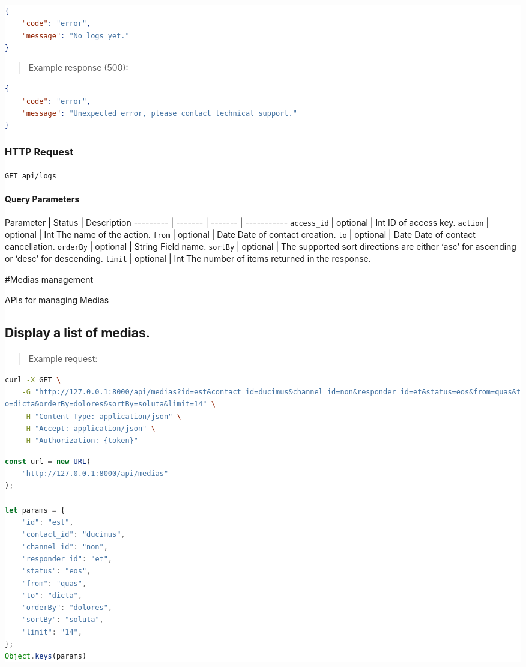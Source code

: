 ```json
{
    "code": "error",
    "message": "No logs yet."
}
```
> Example response (500):

```json
{
    "code": "error",
    "message": "Unexpected error, please contact technical support."
}
```

### HTTP Request
`GET api/logs`

#### Query Parameters

Parameter | Status | Description
--------- | ------- | ------- | -----------
    `access_id` |  optional  | Int ID of access key.
    `action` |  optional  | Int The name of the action.
    `from` |  optional  | Date Date of contact creation.
    `to` |  optional  | Date Date of contact cancellation.
    `orderBy` |  optional  | String Field name.
    `sortBy` |  optional  | The supported sort directions are either ‘asc’ for ascending or ‘desc’ for descending.
    `limit` |  optional  | Int The number of items returned in the response.



#Medias management


APIs for managing Medias

## Display a list of medias.

> Example request:

```bash
curl -X GET \
    -G "http://127.0.0.1:8000/api/medias?id=est&contact_id=ducimus&channel_id=non&responder_id=et&status=eos&from=quas&to=dicta&orderBy=dolores&sortBy=soluta&limit=14" \
    -H "Content-Type: application/json" \
    -H "Accept: application/json" \
    -H "Authorization: {token}"
```

```javascript
const url = new URL(
    "http://127.0.0.1:8000/api/medias"
);

let params = {
    "id": "est",
    "contact_id": "ducimus",
    "channel_id": "non",
    "responder_id": "et",
    "status": "eos",
    "from": "quas",
    "to": "dicta",
    "orderBy": "dolores",
    "sortBy": "soluta",
    "limit": "14",
};
Object.keys(params)
```